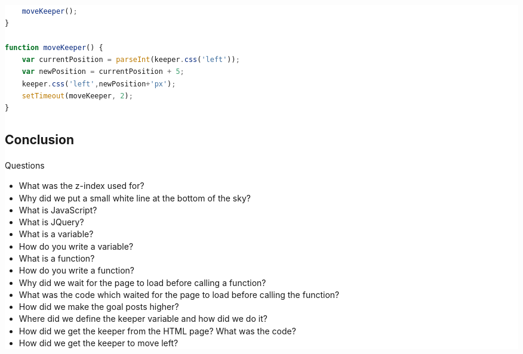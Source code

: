````javascript
	moveKeeper();
}

function moveKeeper() {
	var currentPosition = parseInt(keeper.css('left'));
	var newPosition = currentPosition + 5;
	keeper.css('left',newPosition+'px');
	setTimeout(moveKeeper, 2);
}
````



Conclusion
------------

Questions
* What was the z-index used for?
* Why did we put a small white line at the bottom of the sky?
* What is JavaScript?
* What is JQuery?
* What is a variable?
* How do you write a variable?
* What is a function?
* How do you write a function?
* Why did we wait for the page to load before calling a function?
* What was the code which waited for the page to load before calling the function?
* How did we make the goal posts higher?
* Where did we define the keeper variable and how did we do it?
* How did we get the keeper from the HTML page? What was the code?
* How did we get the keeper to move left?
